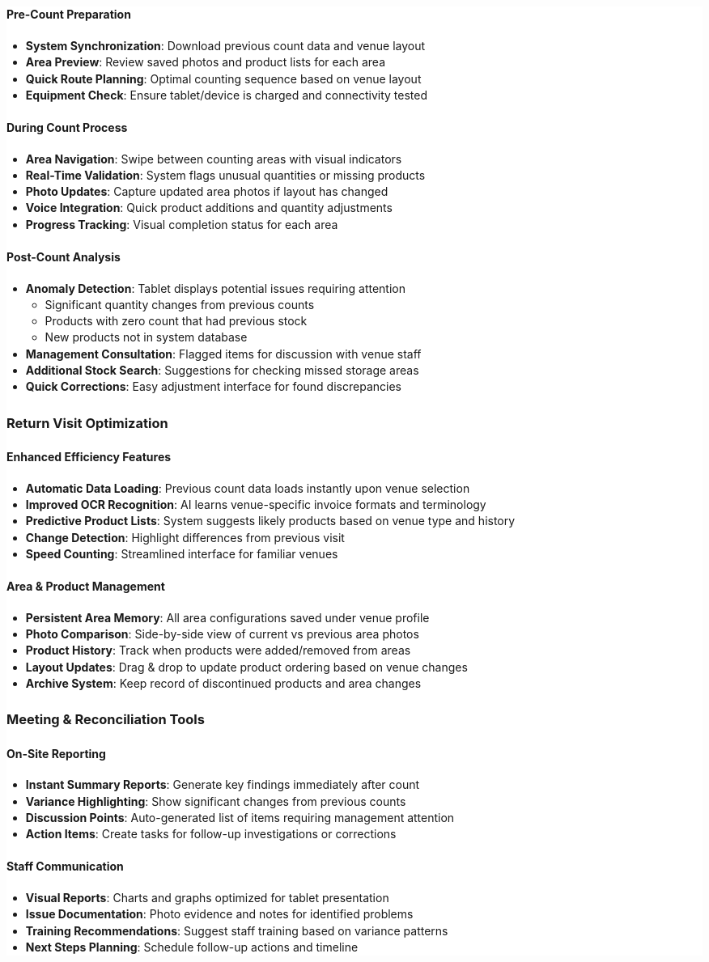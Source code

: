 #### Pre-Count Preparation
- **System Synchronization**: Download previous count data and venue layout
- **Area Preview**: Review saved photos and product lists for each area
- **Quick Route Planning**: Optimal counting sequence based on venue layout
- **Equipment Check**: Ensure tablet/device is charged and connectivity tested

#### During Count Process
- **Area Navigation**: Swipe between counting areas with visual indicators
- **Real-Time Validation**: System flags unusual quantities or missing products
- **Photo Updates**: Capture updated area photos if layout has changed
- **Voice Integration**: Quick product additions and quantity adjustments
- **Progress Tracking**: Visual completion status for each area

#### Post-Count Analysis
- **Anomaly Detection**: Tablet displays potential issues requiring attention
  - Significant quantity changes from previous counts
  - Products with zero count that had previous stock
  - New products not in system database
- **Management Consultation**: Flagged items for discussion with venue staff
- **Additional Stock Search**: Suggestions for checking missed storage areas
- **Quick Corrections**: Easy adjustment interface for found discrepancies

### Return Visit Optimization

#### Enhanced Efficiency Features
- **Automatic Data Loading**: Previous count data loads instantly upon venue selection
- **Improved OCR Recognition**: AI learns venue-specific invoice formats and terminology
- **Predictive Product Lists**: System suggests likely products based on venue type and history
- **Change Detection**: Highlight differences from previous visit
- **Speed Counting**: Streamlined interface for familiar venues

#### Area & Product Management
- **Persistent Area Memory**: All area configurations saved under venue profile
- **Photo Comparison**: Side-by-side view of current vs previous area photos
- **Product History**: Track when products were added/removed from areas
- **Layout Updates**: Drag & drop to update product ordering based on venue changes
- **Archive System**: Keep record of discontinued products and area changes

### Meeting & Reconciliation Tools

#### On-Site Reporting
- **Instant Summary Reports**: Generate key findings immediately after count
- **Variance Highlighting**: Show significant changes from previous counts
- **Discussion Points**: Auto-generated list of items requiring management attention
- **Action Items**: Create tasks for follow-up investigations or corrections

#### Staff Communication
- **Visual Reports**: Charts and graphs optimized for tablet presentation
- **Issue Documentation**: Photo evidence and notes for identified problems
- **Training Recommendations**: Suggest staff training based on variance patterns
- **Next Steps Planning**: Schedule follow-up actions and timeline
